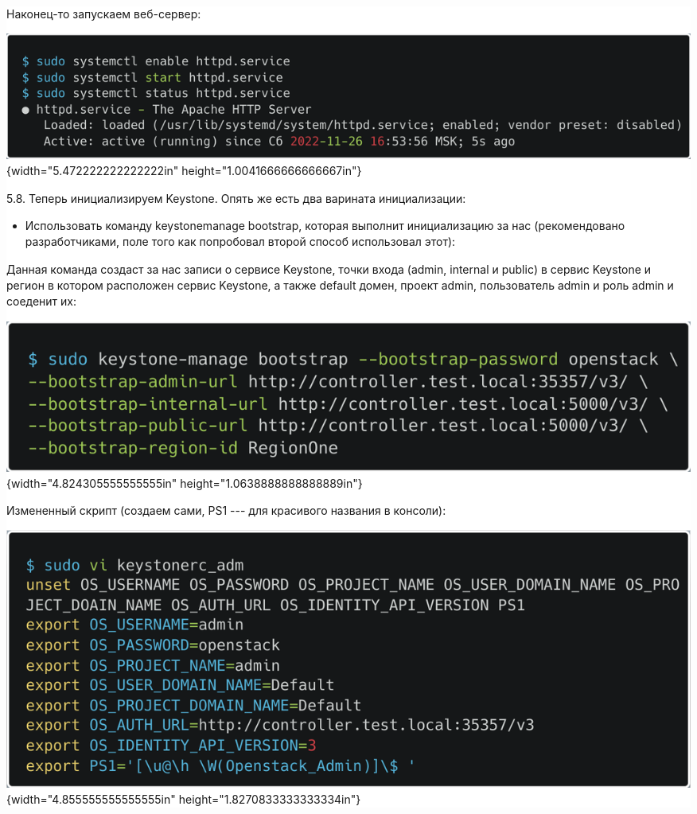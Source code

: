 Наконец-то запускаем веб-сервер:

![](vertopal_5a412c0bdde74d47a0befd82d170dd30/media/image59.png){width="5.472222222222222in"
height="1.0041666666666667in"}

5.8. Теперь инициализируем Keystone. Опять же есть два варината
инициализации:

-   Использовать команду keystonemanage bootstrap, которая выполнит
    инициализацию за нас (рекомендовано разработчиками, поле того как
    попробовал второй способ использовал этот):

Данная команда создаст за нас записи о сервисе Keystone, точки входа
(admin, internal и public) в сервис Keystone и регион в котором
расположен сервис Keystone, а также default домен, проект admin,
пользователь admin и роль admin и соеденит их:

![](vertopal_5a412c0bdde74d47a0befd82d170dd30/media/image60.png){width="4.824305555555555in"
height="1.0638888888888889in"}

Измененный скрипт (создаем сами, PS1 --- для красивого названия в
консоли):

![](vertopal_5a412c0bdde74d47a0befd82d170dd30/media/image61.png){width="4.855555555555555in"
height="1.8270833333333334in"}
